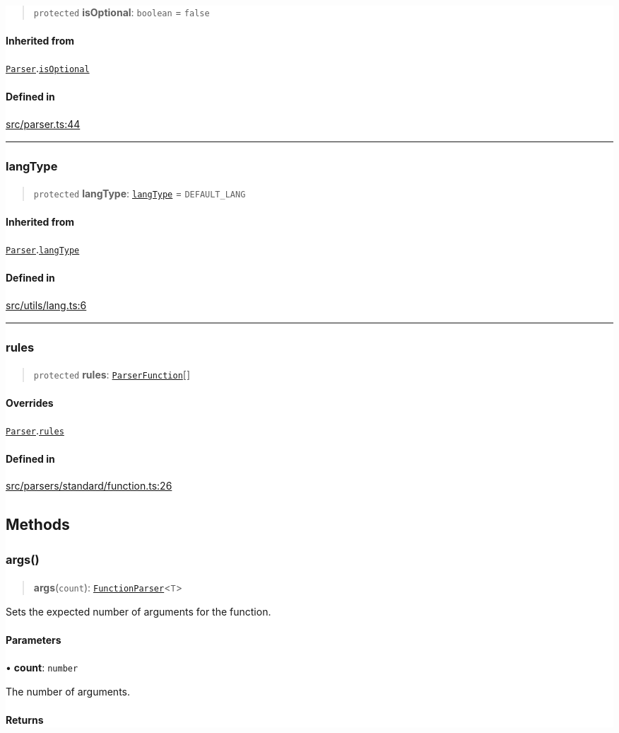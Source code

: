 > `protected` **isOptional**: `boolean` = `false`

#### Inherited from

[`Parser`](Parser.md).[`isOptional`](Parser.md#isoptional)

#### Defined in

[src/parser.ts:44](https://github.com/BIYUEHU/tsukiko/blob/eb4b04a16e9c40909bed9d6503bd49914851f300/src/parser.ts#L44)

***

### langType

> `protected` **langType**: [`langType`](../type-aliases/langType.md) = `DEFAULT_LANG`

#### Inherited from

[`Parser`](Parser.md).[`langType`](Parser.md#langtype)

#### Defined in

[src/utils/lang.ts:6](https://github.com/BIYUEHU/tsukiko/blob/eb4b04a16e9c40909bed9d6503bd49914851f300/src/utils/lang.ts#L6)

***

### rules

> `protected` **rules**: [`ParserFunction`](../type-aliases/ParserFunction.md)[]

#### Overrides

[`Parser`](Parser.md).[`rules`](Parser.md#rules)

#### Defined in

[src/parsers/standard/function.ts:26](https://github.com/BIYUEHU/tsukiko/blob/eb4b04a16e9c40909bed9d6503bd49914851f300/src/parsers/standard/function.ts#L26)

## Methods

### args()

> **args**(`count`): [`FunctionParser`](FunctionParser.md)\<`T`\>

Sets the expected number of arguments for the function.

#### Parameters

• **count**: `number`

The number of arguments.

#### Returns
